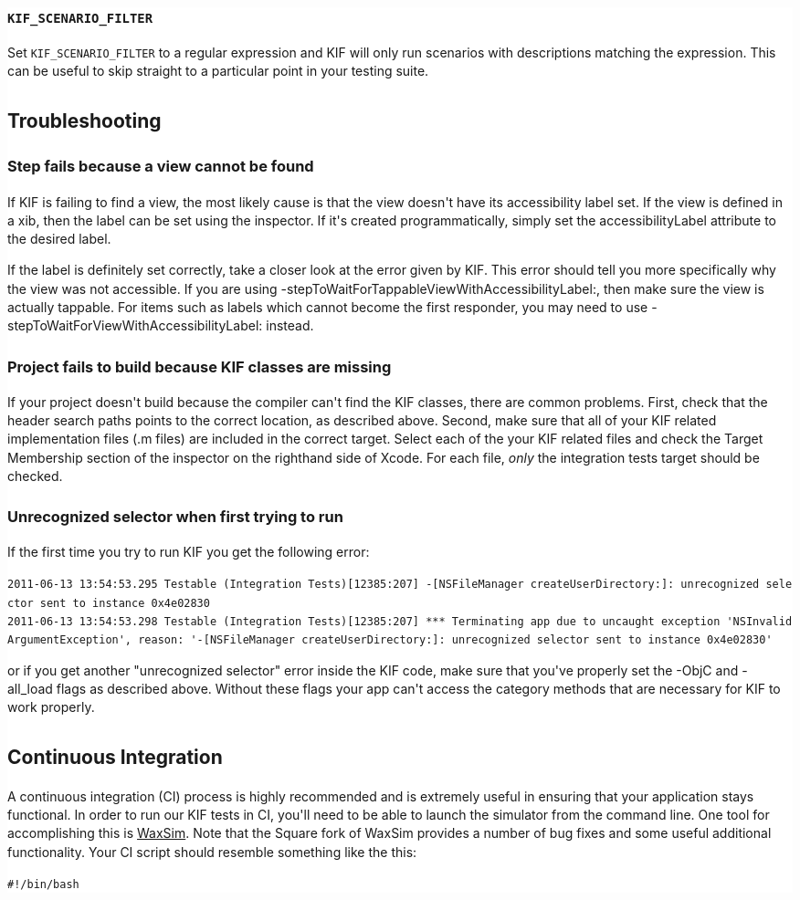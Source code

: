 ### `KIF_SCENARIO_FILTER`

Set `KIF_SCENARIO_FILTER` to a regular expression and KIF will only run scenarios with descriptions matching the expression. This can be useful to skip straight to a particular point in your testing suite.

Troubleshooting
---------------

### Step fails because a view cannot be found

If KIF is failing to find a view, the most likely cause is that the view doesn't have its accessibility label set. If the view is defined in a xib, then the label can be set using the inspector. If it's created programmatically, simply set the accessibilityLabel attribute to the desired label.

If the label is definitely set correctly, take a closer look at the error given by KIF. This error should tell you more specifically why the view was not accessible. If you are using -stepToWaitForTappableViewWithAccessibilityLabel:, then make sure the view is actually tappable. For items such as labels which cannot become the first responder, you may need to use -stepToWaitForViewWithAccessibilityLabel: instead.

### Project fails to build because KIF classes are missing

If your project doesn't build because the compiler can't find the KIF classes, there are common problems. First, check that the header search paths points to the correct location, as described above. Second, make sure that all of your KIF related implementation files (.m files) are included in the correct target. Select each of the your KIF related files and check the Target Membership section of the inspector on the righthand side of Xcode. For each file, *only* the integration tests target should be checked.

### Unrecognized selector when first trying to run

If the first time you try to run KIF you get the following error:

	2011-06-13 13:54:53.295 Testable (Integration Tests)[12385:207] -[NSFileManager createUserDirectory:]: unrecognized selector sent to instance 0x4e02830
	2011-06-13 13:54:53.298 Testable (Integration Tests)[12385:207] *** Terminating app due to uncaught exception 'NSInvalidArgumentException', reason: '-[NSFileManager createUserDirectory:]: unrecognized selector sent to instance 0x4e02830'

or if you get another "unrecognized selector" error inside the KIF code, make sure that you've properly set the -ObjC and -all_load flags as described above. Without these flags your app can't access the category methods that are necessary for KIF to work properly.

Continuous Integration
----------------------

A continuous integration (CI) process is highly recommended and is extremely useful in ensuring that your application stays functional. In order to run our KIF tests in CI, you'll need to be able to launch the simulator from the command line. One tool for accomplishing this is [WaxSim](https://github.com/square/waxsim). Note that the Square fork of WaxSim provides a number of bug fixes and some useful additional functionality. Your CI script should resemble something like the this:
	
	#!/bin/bash
	